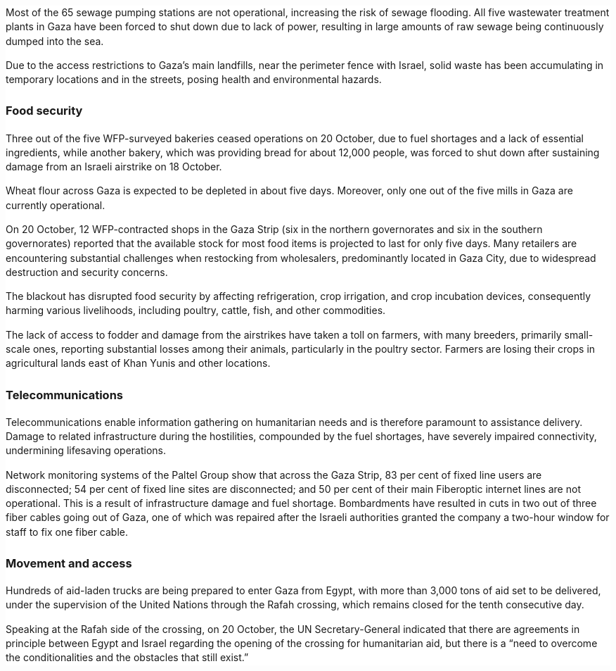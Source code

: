 Most of the 65 sewage pumping stations are not operational, increasing the risk of sewage flooding. All five wastewater treatment plants in Gaza have been forced to shut down due to lack of power, resulting in large amounts of raw sewage being continuously dumped into the sea.

Due to the access restrictions to Gaza’s main landfills, near the perimeter fence with Israel, solid waste has been accumulating in temporary locations and in the streets, posing health and environmental hazards.

### Food security

Three out of the five WFP-surveyed bakeries ceased operations on 20 October, due to fuel shortages and a lack of essential ingredients, while another bakery, which was providing bread for about 12,000 people, was forced to shut down after sustaining damage from an Israeli airstrike on 18 October.

Wheat flour across Gaza is expected to be depleted in about five days. Moreover, only one out of the five mills in Gaza are currently operational.

On 20 October, 12 WFP-contracted shops in the Gaza Strip (six in the northern governorates and six in the southern governorates) reported that the available stock for most food items is projected to last for only five days. Many retailers are encountering substantial challenges when restocking from wholesalers, predominantly located in Gaza City, due to widespread destruction and security concerns.

The blackout has disrupted food security by affecting refrigeration, crop irrigation, and crop incubation devices, consequently harming various livelihoods, including poultry, cattle, fish, and other commodities.

The lack of access to fodder and damage from the airstrikes have taken a toll on farmers, with many breeders, primarily small-scale ones, reporting substantial losses among their animals, particularly in the poultry sector. Farmers are losing their crops in agricultural lands east of Khan Yunis and other locations.

### Telecommunications

Telecommunications enable information gathering on humanitarian needs and is therefore paramount to assistance delivery. Damage to related infrastructure during the hostilities, compounded by the fuel shortages, have severely impaired connectivity, undermining lifesaving operations.

Network monitoring systems of the Paltel Group show that across the Gaza Strip, 83 per cent of fixed line users are disconnected; 54 per cent of fixed line sites are disconnected; and 50 per cent of their main Fiberoptic internet lines are not operational. This is a result of infrastructure damage and fuel shortage. Bombardments have resulted in cuts in two out of three fiber cables going out of Gaza, one of which was repaired after the Israeli authorities granted the company a two-hour window for staff to fix one fiber cable.

### Movement and access

Hundreds of aid-laden trucks are being prepared to enter Gaza from Egypt, with more than 3,000 tons of aid set to be delivered, under the supervision of the United Nations through the Rafah crossing, which remains closed for the tenth consecutive day.

Speaking at the Rafah side of the crossing, on 20 October, the UN Secretary-General indicated that there are agreements in principle between Egypt and Israel regarding the opening of the crossing for humanitarian aid, but there is a “need to overcome the conditionalities and the obstacles that still exist.”
